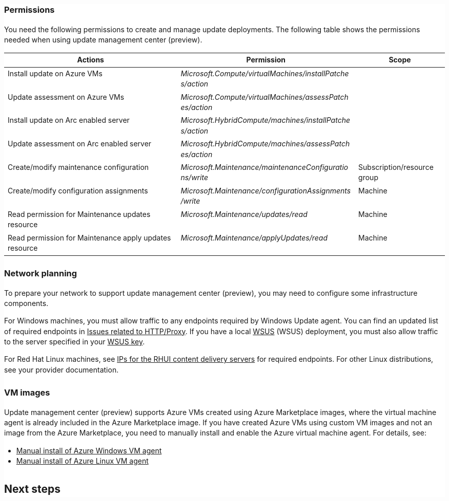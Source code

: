 
### Permissions

You need the following permissions to create and manage update deployments. The following table shows the permissions needed when using update management center (preview).

 
**Actions** |**Permission** |**Scope** |
--- | --- | --- |
|Install update on Azure VMs |*Microsoft.Compute/virtualMachines/installPatches/action* ||
|Update assessment on Azure VMs |*Microsoft.Compute/virtualMachines/assessPatches/action* ||
|Install update on Arc enabled server |*Microsoft.HybridCompute/machines/installPatches/action* ||
|Update assessment on Arc enabled server |*Microsoft.HybridCompute/machines/assessPatches/action* ||
|Create/modify maintenance configuration |*Microsoft.Maintenance/maintenanceConfigurations/write* |Subscription/resource group |
|Create/modify configuration assignments |*Microsoft.Maintenance/configurationAssignments/write* |Machine |
|Read permission for Maintenance updates resource |*Microsoft.Maintenance/updates/read* |Machine |
|Read permission for Maintenance apply updates resource |*Microsoft.Maintenance/applyUpdates/read* |Machine |


### Network planning

To prepare your network to support update management center (preview), you may need to configure some infrastructure components.

For Windows machines, you must allow traffic to any endpoints required by Windows Update agent. You can find an updated list of required endpoints in [Issues related to HTTP/Proxy](/windows/deployment/update/windows-update-troubleshooting#issues-related-to-httpproxy). If you have a local [WSUS](/windows-server/administration/windows-server-update-services/plan/plan-your-wsus-deployment) (WSUS) deployment, you must also allow traffic to the server specified in your [WSUS key](/windows/deployment/update/waas-wu-settings#configuring-automatic-updates-by-editing-the-registry).

For Red Hat Linux machines, see [IPs for the RHUI content delivery servers](/azure/virtual-machines/workloads/redhat/redhat-rhui#the-ips-for-the-rhui-content-delivery-servers) for required endpoints. For other Linux distributions, see your provider documentation.

### VM images

Update management center (preview) supports Azure VMs created using Azure Marketplace images, where the virtual machine agent is already included in the Azure Marketplace image. If you have created Azure VMs using custom VM images and not an image from the Azure Marketplace, you need to manually install and enable the Azure virtual machine agent. For details, see:

- [Manual install of Azure Windows VM agent](/azure/virtual-machines/extensions/agent-windows#manual-installation)
- [Manual install of Azure Linux VM agent](/azure/virtual-machines/extensions/agent-linux#installation)


 
## Next steps
